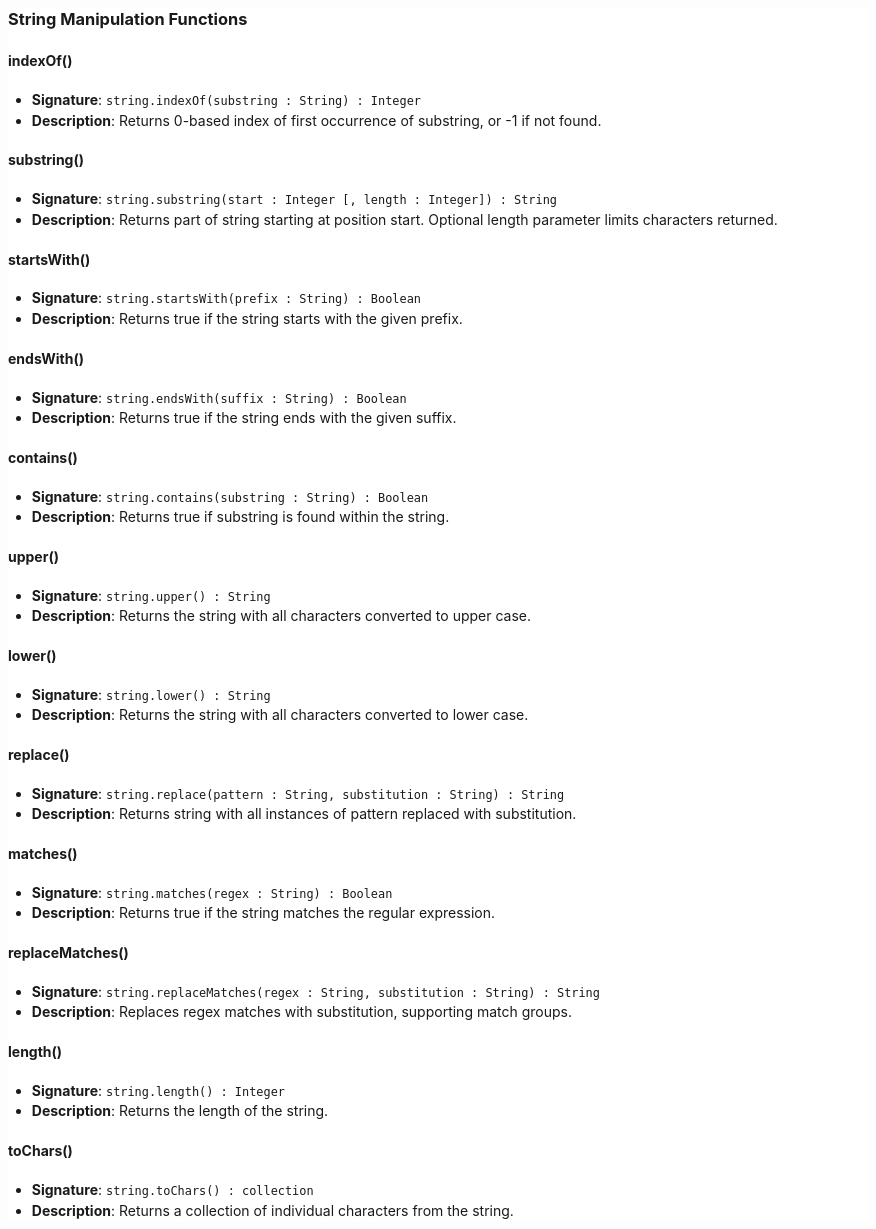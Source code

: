 ### String Manipulation Functions

#### indexOf()
- **Signature**: `string.indexOf(substring : String) : Integer`
- **Description**: Returns 0-based index of first occurrence of substring, or -1 if not found.

#### substring()
- **Signature**: `string.substring(start : Integer [, length : Integer]) : String`
- **Description**: Returns part of string starting at position start. Optional length parameter limits characters returned.

#### startsWith()
- **Signature**: `string.startsWith(prefix : String) : Boolean`
- **Description**: Returns true if the string starts with the given prefix.

#### endsWith()
- **Signature**: `string.endsWith(suffix : String) : Boolean`
- **Description**: Returns true if the string ends with the given suffix.

#### contains()
- **Signature**: `string.contains(substring : String) : Boolean`
- **Description**: Returns true if substring is found within the string.

#### upper()
- **Signature**: `string.upper() : String`
- **Description**: Returns the string with all characters converted to upper case.

#### lower()
- **Signature**: `string.lower() : String`
- **Description**: Returns the string with all characters converted to lower case.

#### replace()
- **Signature**: `string.replace(pattern : String, substitution : String) : String`
- **Description**: Returns string with all instances of pattern replaced with substitution.

#### matches()
- **Signature**: `string.matches(regex : String) : Boolean`
- **Description**: Returns true if the string matches the regular expression.

#### replaceMatches()
- **Signature**: `string.replaceMatches(regex : String, substitution : String) : String`
- **Description**: Replaces regex matches with substitution, supporting match groups.

#### length()
- **Signature**: `string.length() : Integer`
- **Description**: Returns the length of the string.

#### toChars()
- **Signature**: `string.toChars() : collection`
- **Description**: Returns a collection of individual characters from the string.
